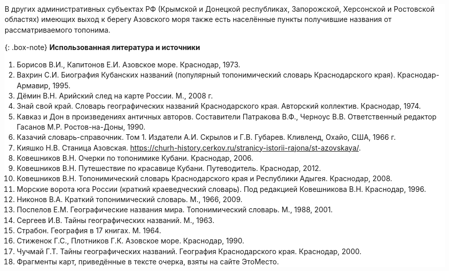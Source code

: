 В других административных субъектах РФ (Крымской и Донецкой республиках, Запорожской, Херсонской и Ростовской областях) имеющих выход к берегу Азовского моря также есть населённые пункты получившие названия от рассматриваемого топонима.

{: .box-note}
**Использованная литература и источники**

1. <a name="t104-[1]"></a>Борисов В.И., Капитонов Е.И. Азовское море. Краснодар, 1973.  
2. <a name="t104-[2]"></a>Вахрин С.И. Биография Кубанских названий (популярный топонимический словарь Краснодарского края). Краснодар-Армавир, 1995.  
3. <a name="t104-[3]"></a>Дёмин В.Н. Арийский след на карте России. М., 2008 г.  
4. <a name="t104-[4]"></a>Знай свой край. Словарь географических названий Краснодарского края. Авторский коллектив. Краснодар, 1974.  
5. <a name="t104-[5]"></a>Кавказ и Дон в произведениях античных авторов. Составители Патракова В.Ф., Черноус В.В. Ответственный редактор Гасанов М.Р. Ростов-на-Доны, 1990.  
6. <a name="t104-[6]"></a>Казачий словарь-справочник. Том 1. Издатели А.И. Скрылов и Г.В. Губарев. Кливленд, Охайо, США, 1966 г.  
7. <a name="t104-[7]"></a>Кияшко Н.В. Станица Азовская. https://churh-history.cerkov.ru/stranicy-istorii-rajona/st-azovskaya/.  
8. <a name="t104-[8]"></a>Ковешников В.Н. Очерки по топонимике Кубани. Краснодар, 2006.  
9. <a name="t104-[9]"></a>Ковешников В.Н. Путешествие по красавице Кубани. Путеводитель. Краснодар, 2012.  
10. <a name="t104-[10]"></a>Ковешников В.Н. Топонимический словарь Краснодарского края и Республики Адыгея. Краснодар, 2008.  
11. <a name="t104-[11]"></a>Морские ворота юга России (краткий краеведческий словарь). Под редакцией Ковешникова В.Н. Краснодар, 1996.  
12. <a name="t104-[12]"></a>Никонов В.А. Краткий топонимический словарь. М., 1966, 2009.  
13. <a name="t104-[13]"></a>Поспелов Е.М. Географические названия мира. Топонимический словарь. М., 1988, 2001.  
14. <a name="t104-[14]"></a>Сергеев И.В. Тайны географических названий. М., 1963.  
15. <a name="t104-[15]"></a>Страбон. География в 17 книгах. М. 1964.  
16. <a name="t104-[16]"></a>Стиженок Г.С., Плотников Г.К. Азовское море. Краснодар, 1990.  
17. <a name="t104-[17]"></a>Чучмай Г.Т. Тайны географических названий. География Краснодарского края. Краснодар, 2000.  
18. <a name="t104-[18]"></a>Фрагменты карт, приведённые в тексте очерка, взяты на сайте ЭтоМесто.  